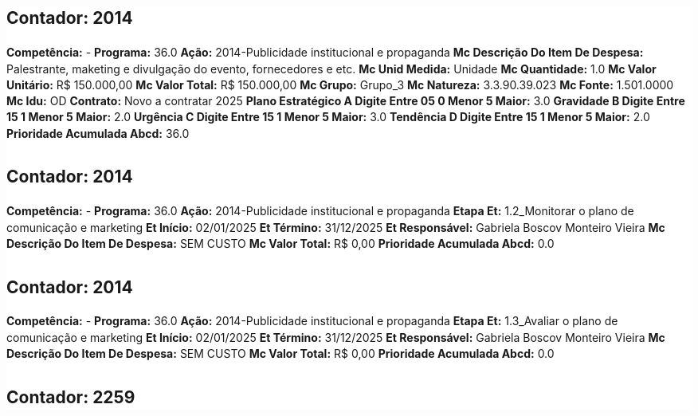 ## Contador: 2014

**Competência:** -
**Programa:** 36.0
**Ação:** 2014-Publicidade institucional e propaganda
**Mc Descrição Do Item De Despesa:** Palestrante, maketing e divulgação do evento, fornecedores e etc.
**Mc Unid Medida:** Unidade
**Mc Quantidade:** 1.0
**Mc Valor Unitário:** R$ 150.000,00
**Mc Valor Total:** R$ 150.000,00
**Mc Grupo:** Grupo_3
**Mc Natureza:** 3.3.90.39.023
**Mc Fonte:** 1.501.0000
**Mc Idu:** OD
**Contrato:** Novo a contratar 2025
**Plano Estratégico A Digite Entre 05 0 Menor 5 Maior:** 3.0
**Gravidade B Digite Entre 15 1 Menor 5 Maior:** 2.0
**Urgência C Digite Entre 15 1 Menor 5 Maior:** 3.0
**Tendência D Digite Entre 15 1 Menor 5 Maior:** 2.0
**Prioridade Acumulada Abcd:** 36.0

## Contador: 2014

**Competência:** -
**Programa:** 36.0
**Ação:** 2014-Publicidade institucional e propaganda
**Etapa Et:** 1.2_Monitorar o plano de comunicação e marketing
**Et Início:** 02/01/2025
**Et Término:** 31/12/2025
**Et Responsável:** Gabriela Boscov Monteiro Vieira
**Mc Descrição Do Item De Despesa:** SEM CUSTO
**Mc Valor Total:** R$ 0,00
**Prioridade Acumulada Abcd:** 0.0

## Contador: 2014

**Competência:** -
**Programa:** 36.0
**Ação:** 2014-Publicidade institucional e propaganda
**Etapa Et:** 1.3_Avaliar o plano de comunicação e marketing
**Et Início:** 02/01/2025
**Et Término:** 31/12/2025
**Et Responsável:** Gabriela Boscov Monteiro Vieira
**Mc Descrição Do Item De Despesa:** SEM CUSTO
**Mc Valor Total:** R$ 0,00
**Prioridade Acumulada Abcd:** 0.0

## Contador: 2259
